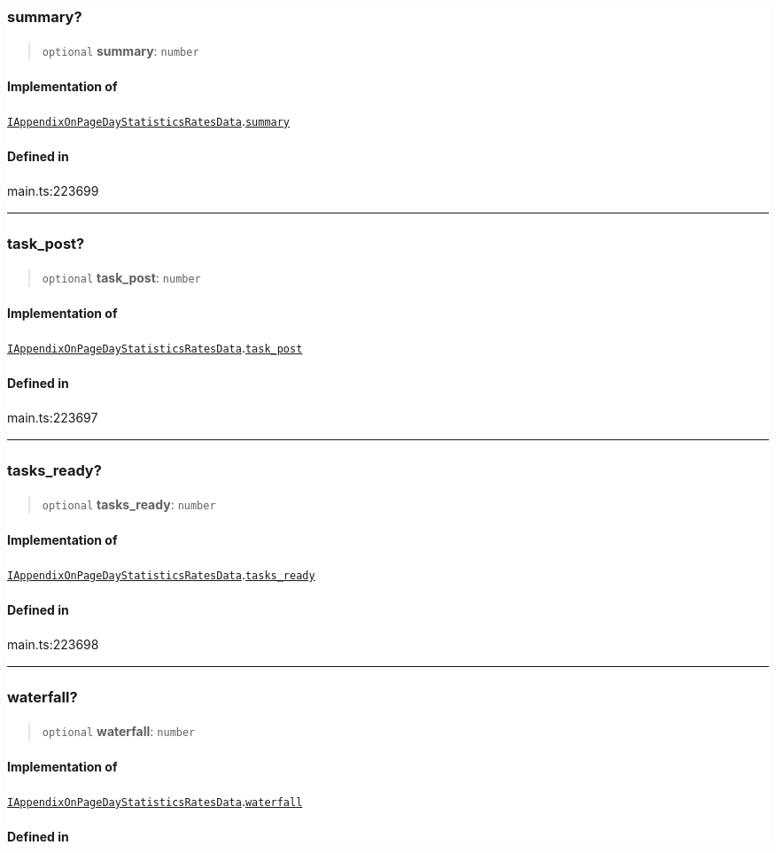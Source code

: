 ### summary?

> `optional` **summary**: `number`

#### Implementation of

[`IAppendixOnPageDayStatisticsRatesData`](../interfaces/IAppendixOnPageDayStatisticsRatesData.md).[`summary`](../interfaces/IAppendixOnPageDayStatisticsRatesData.md#summary)

#### Defined in

main.ts:223699

***

### task\_post?

> `optional` **task\_post**: `number`

#### Implementation of

[`IAppendixOnPageDayStatisticsRatesData`](../interfaces/IAppendixOnPageDayStatisticsRatesData.md).[`task_post`](../interfaces/IAppendixOnPageDayStatisticsRatesData.md#task_post)

#### Defined in

main.ts:223697

***

### tasks\_ready?

> `optional` **tasks\_ready**: `number`

#### Implementation of

[`IAppendixOnPageDayStatisticsRatesData`](../interfaces/IAppendixOnPageDayStatisticsRatesData.md).[`tasks_ready`](../interfaces/IAppendixOnPageDayStatisticsRatesData.md#tasks_ready)

#### Defined in

main.ts:223698

***

### waterfall?

> `optional` **waterfall**: `number`

#### Implementation of

[`IAppendixOnPageDayStatisticsRatesData`](../interfaces/IAppendixOnPageDayStatisticsRatesData.md).[`waterfall`](../interfaces/IAppendixOnPageDayStatisticsRatesData.md#waterfall)

#### Defined in
